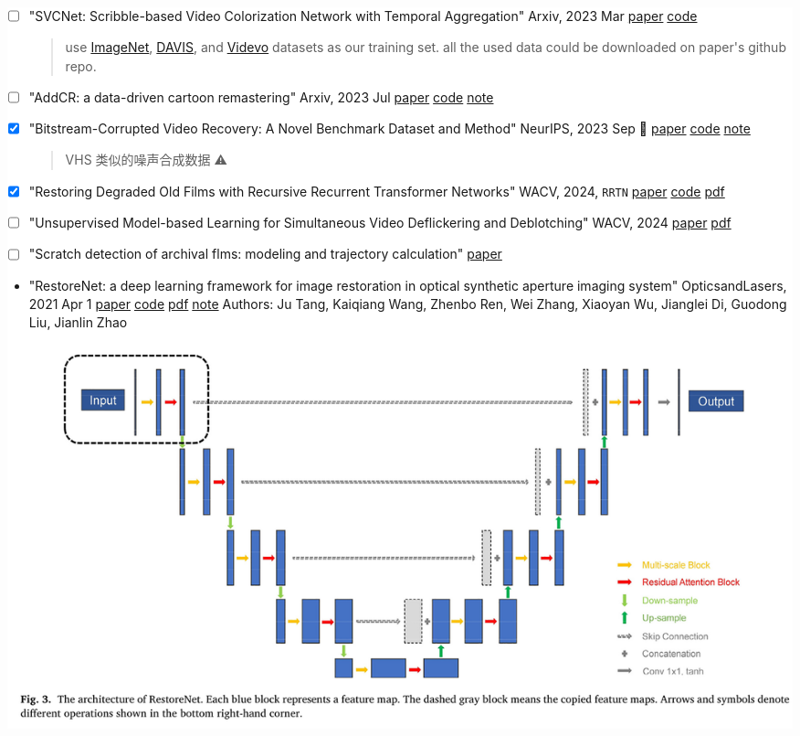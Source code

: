 - [ ] "SVCNet: Scribble-based Video Colorization Network with Temporal Aggregation" Arxiv, 2023 Mar
  [paper](https://arxiv.org/abs/2303.11591) [code](https://github.com/zhaoyuzhi/SVCNet)

  > use [ImageNet](https://image-net.org/index.php), [DAVIS](https://davischallenge.org/), and [Videvo](https://github.com/phoenix104104/fast_blind_video_consistency) datasets as our training set. all the used data could be downloaded on paper's github repo.

- [ ] "AddCR: a data-driven cartoon remastering" Arxiv, 2023 Jul
  [paper](https://link.springer.com/article/10.1007/s00371-023-02962-3) [code](https://github.com/Ssakura-go/AddCR/tree/master)
  [note](./2023_06_TheVisualComputer_AddCR--a-data-driven-cartoon-remastering_Note.md)

- [x] "Bitstream-Corrupted Video Recovery: A Novel Benchmark Dataset and Method" NeurIPS, 2023 Sep :statue_of_liberty:
  [paper](https://arxiv.org/abs/2309.13890) [code](https://github.com/LIUTIGHE/BSCV-Dataset) [note](./2023_09_Arxiv_Bitstream-corrupted-Video-Recovery_Note.md)

  > VHS 类似的噪声合成数据 :warning:

- [x] "Restoring Degraded Old Films with Recursive Recurrent Transformer Networks" WACV, 2024, `RRTN`
  [paper](https://openaccess.thecvf.com/content/WACV2024/papers/Lin_Restoring_Degraded_Old_Films_With_Recursive_Recurrent_Transformer_Networks_WACV_2024_paper.pdf) [code](https://github.com/mountln/RRTN-old-film-restoration) [pdf](./2024_01_WACV_Restoring-Degraded-Old-Films-With-Recursive-Recurrent-Transformer-Networks.pdf)

- [ ] "Unsupervised Model-based Learning for Simultaneous Video Deflickering and Deblotching" WACV, 2024 
  [paper](https://openaccess.thecvf.com/content/WACV2024/papers/Fulari_Unsupervised_Model-Based_Learning_for_Simultaneous_Video_Deflickering_and_Deblotching_WACV_2024_paper.pdf) [pdf](2024_01_WACV_Unsupervised_Model-Based_Learning_for_Simultaneous_Video_Deflickering_and_Deblotching.pdf)

- [ ] "Scratch detection of archival flms: modeling and trajectory calculation"
  [paper](https://link.springer.com/content/pdf/10.1186/s40494-023-01119-8.pdf)



- "RestoreNet: a deep learning framework for image restoration in optical synthetic aperture imaging system" OpticsandLasers, 2021 Apr 1
  [paper](https://ieeexplore.ieee.org/document/10704335) [code]() [pdf](./2021_04_OpticsandLasers_RestoreNet--a-deep-learning-framework-for-image-restoration-in-optical-synthetic-aperture-imaging-system.pdf) [note](./2021_04_OpticsandLasers_RestoreNet--a-deep-learning-framework-for-image-restoration-in-optical-synthetic-aperture-imaging-system_Note.md)
  Authors: Ju Tang, Kaiqiang Wang, Zhenbo Ren, Wei Zhang, Xiaoyan Wu, Jianglei Di, Guodong Liu, Jianlin Zhao

![fig3](docs/2021_04_OpticsandLasers_RestoreNet--a-deep-learning-framework-for-image-restoration-in-optical-synthetic-aperture-imaging-system_Note/fig3.png)
